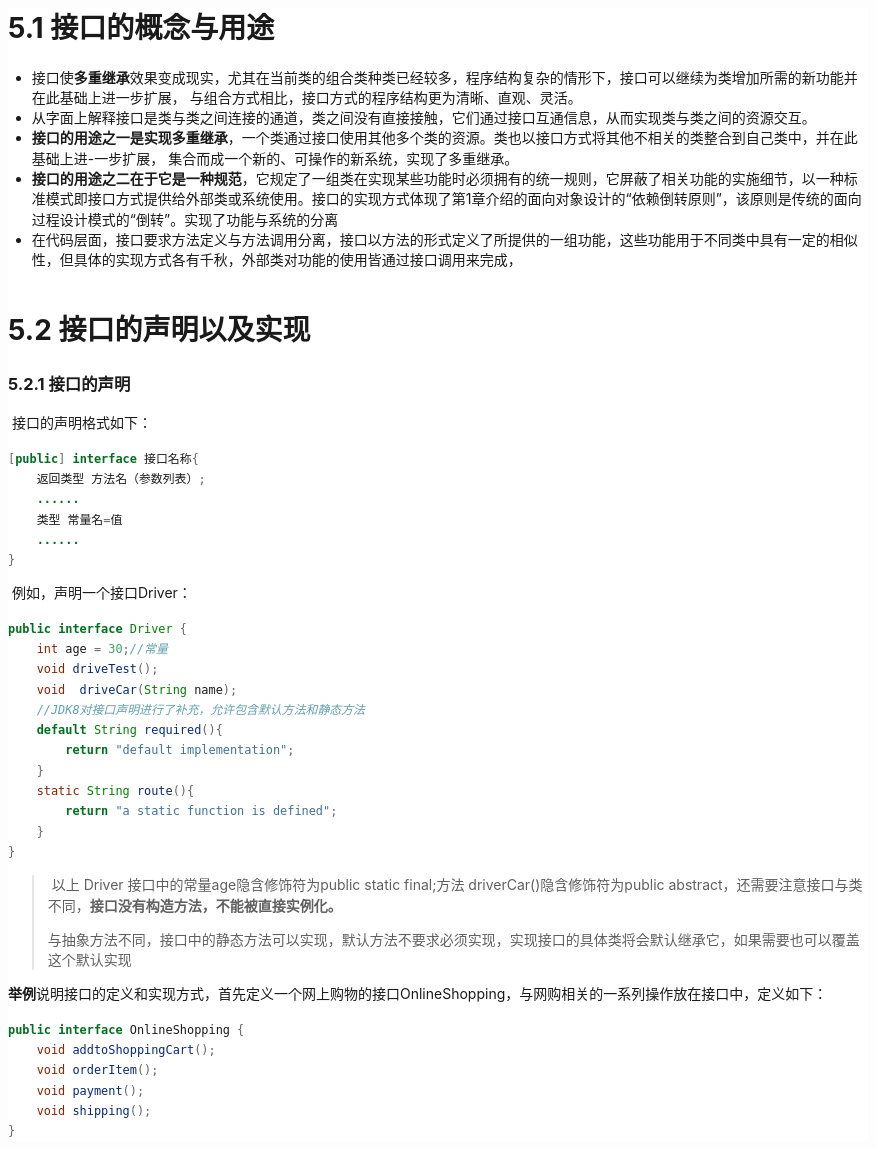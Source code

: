 

# 5.1 接口的概念与用途

- 接口使**多重继承**效果变成现实，尤其在当前类的组合类种类已经较多，程序结构复杂的情形下，接口可以继续为类增加所需的新功能并在此基础上进一步扩展， 与组合方式相比，接口方式的程序结构更为清晰、直观、灵活。
- 从字面上解释接口是类与类之间连接的通道，类之间没有直接接触，它们通过接口互通信息，从而实现类与类之间的资源交互。
- **接口的用途之一是实现多重继承**，一个类通过接口使用其他多个类的资源。类也以接口方式将其他不相关的类整合到自己类中，并在此基础上进-一步扩展， 集合而成一个新的、可操作的新系统，实现了多重继承。
- **接口的用途之二在于它是一种规范**，它规定了一组类在实现某些功能时必须拥有的统一规则，它屏蔽了相关功能的实施细节，以一种标准模式即接口方式提供给外部类或系统使用。接口的实现方式体现了第1章介绍的面向对象设计的“依赖倒转原则”，该原则是传统的面向过程设计模式的“倒转”。实现了功能与系统的分离
- 在代码层面，接口要求方法定义与方法调用分离，接口以方法的形式定义了所提供的一组功能，这些功能用于不同类中具有一定的相似性，但具体的实现方式各有千秋，外部类对功能的使用皆通过接口调用来完成，

# 5.2 接口的声明以及实现

### 5.2.1 接口的声明

​	接口的声明格式如下：

```java
[public] interface 接口名称{
	返回类型 方法名（参数列表）;
	......
	类型 常量名=值
	......
}
```

​	例如，声明一个接口Driver：

```java
public interface Driver {
    int age = 30;//常量
    void driveTest();
    void  driveCar(String name);
    //JDK8对接口声明进行了补充，允许包含默认方法和静态方法
    default String required(){
        return "default implementation";
    }
    static String route(){
        return "a static function is defined";
    }
}
```

> ​	以上 Driver 接口中的常量age隐含修饰符为public static final;方法 driverCar()隐含修饰符为public abstract，还需要注意接口与类不同，**接口没有构造方法，不能被直接实例化。**
>
> ​	与抽象方法不同，接口中的静态方法可以实现，默认方法不要求必须实现，实现接口的具体类将会默认继承它，如果需要也可以覆盖这个默认实现

​	**举例**说明接口的定义和实现方式，首先定义一个网上购物的接口OnlineShopping，与网购相关的一系列操作放在接口中，定义如下：

```java
public interface OnlineShopping {
    void addtoShoppingCart();
    void orderItem();
    void payment();
    void shipping();
}
```
